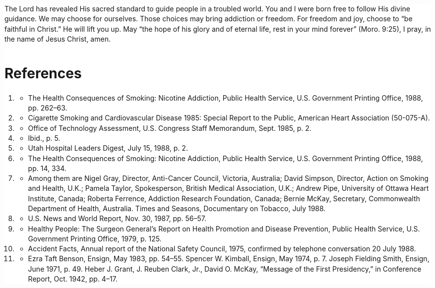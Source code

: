 



The Lord has revealed His sacred standard to guide people in a troubled world. You and I were born free to follow His divine guidance. We may choose for ourselves. Those choices may bring addiction or freedom. For freedom and joy, choose to “be faithful in Christ.” He will lift you up. May “the hope of his glory and of eternal life, rest in your mind forever” (Moro. 9:25), I pray, in the name of Jesus Christ, amen.

# References
1. - The Health Consequences of Smoking: Nicotine Addiction, Public Health Service, U.S. Government Printing Office, 1988, pp. 262–63.
2. - Cigarette Smoking and Cardiovascular Disease 1985: Special Report to the Public, American Heart Association (50-075-A).
3. - Office of Technology Assessment, U.S. Congress Staff Memorandum, Sept. 1985, p. 2.
4. - Ibid., p. 5.
5. - Utah Hospital Leaders Digest, July 15, 1988, p. 2.
6. - The Health Consequences of Smoking: Nicotine Addiction, Public Health Service, U.S. Government Printing Office, 1988, pp. 14, 334.
7. - Among them are Nigel Gray, Director, Anti-Cancer Council, Victoria, Australia; David Simpson, Director, Action on Smoking and Health, U.K.; Pamela Taylor, Spokesperson, British Medical Association, U.K.; Andrew Pipe, University of Ottawa Heart Institute, Canada; Roberta Ferrence, Addiction Research Foundation, Canada; Bernie McKay, Secretary, Commonwealth Department of Health, Australia. Times and Seasons, Documentary on Tobacco, July 1988.
8. - U.S. News and World Report, Nov. 30, 1987, pp. 56–57.
9. - Healthy People: The Surgeon General’s Report on Health Promotion and Disease Prevention, Public Health Service, U.S. Government Printing Office, 1979, p. 125.
10. - Accident Facts, Annual report of the National Safety Council, 1975, confirmed by telephone conversation 20 July 1988.
11. - Ezra Taft Benson, Ensign, May 1983, pp. 54–55. Spencer W. Kimball, Ensign, May 1974, p. 7. Joseph Fielding Smith, Ensign, June 1971, p. 49. Heber J. Grant, J. Reuben Clark, Jr., David O. McKay, “Message of the First Presidency,” in Conference Report, Oct. 1942, pp. 4–17.